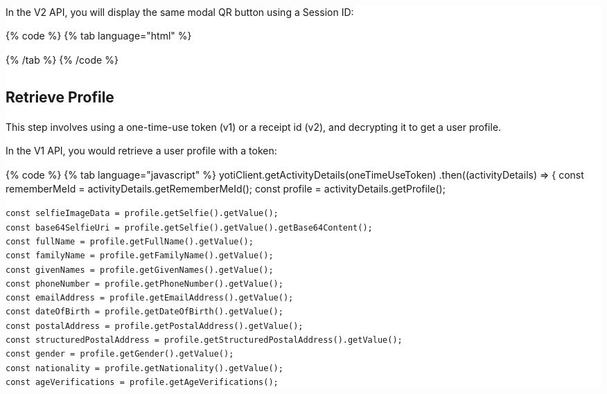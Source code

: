 In the V2 API, you will display the same modal QR button using a Session ID:

{% code %}
{% tab language="html" %}
<head>
  <script src="https://www.yoti.com/share/client/v2"></script>
</head>

<body>
  
  <div id="xxx"></div>

  
  <script>

    async function onSessionIdResolver() {
      // Make a call to your backend, and return a 'sessionId'
      const response = await fetch('http://localhost:3000/sessions', { method: 'POST' })
      const data = await response.json()
      console.log(data.sessionId);
      return data.sessionId
    }

    function onErrorListener(...data) {
      console.warn('onErrorListener:', ...data)
    }

    window.Yoti.createWebShare  ({
      name: 'test',
      domId: 'xxx',
      sdkId: 'xxxxxx-xxxx-xxxx-xxxx-xxxxxxxxxxxx',
      hooks: {
        sessionIdResolver: onSessionIdResolver,
        errorListener: onErrorListener
      }
    })
  </script>
</body>
{% /tab %}
{% /code %}

## Retrieve Profile

This step involves using a one-time-use token (v1) or a receipt id (v2), and decrypting it to get a user profile.

In the V1 API, you would retrieve a user profile with a token:

{% code %}
{% tab language="javascript" %}
yotiClient.getActivityDetails(oneTimeUseToken)
  .then((activityDetails) => {
    const rememberMeId = activityDetails.getRememberMeId();
    const profile = activityDetails.getProfile();

    const selfieImageData = profile.getSelfie().getValue();
    const base64SelfieUri = profile.getSelfie().getValue().getBase64Content();
    const fullName = profile.getFullName().getValue();
    const familyName = profile.getFamilyName().getValue();
    const givenNames = profile.getGivenNames().getValue();
    const phoneNumber = profile.getPhoneNumber().getValue();
    const emailAddress = profile.getEmailAddress().getValue();
    const dateOfBirth = profile.getDateOfBirth().getValue();
    const postalAddress = profile.getPostalAddress().getValue();
    const structuredPostalAddress = profile.getStructuredPostalAddress().getValue();
    const gender = profile.getGender().getValue();
    const nationality = profile.getNationality().getValue();
    const ageVerifications = profile.getAgeVerifications();